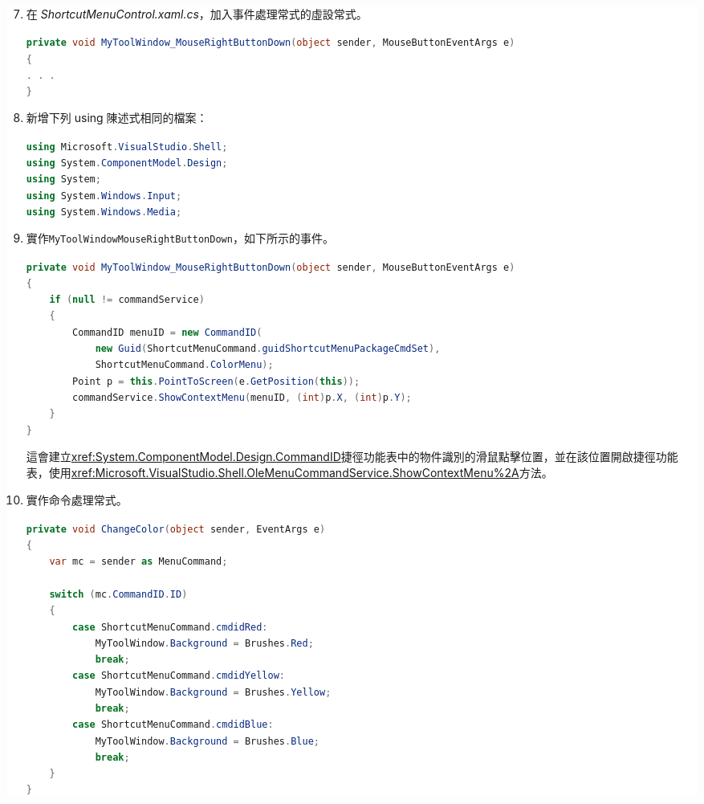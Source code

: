 7.  在  *ShortcutMenuControl.xaml.cs*，加入事件處理常式的虛設常式。  
  
    ```csharp  
    private void MyToolWindow_MouseRightButtonDown(object sender, MouseButtonEventArgs e)  
    {  
    . . .  
    }  
    ```  
  
8.  新增下列 using 陳述式相同的檔案：  
  
    ```csharp  
    using Microsoft.VisualStudio.Shell;  
    using System.ComponentModel.Design;  
    using System;  
    using System.Windows.Input;  
    using System.Windows.Media;  
    ```  
  
9. 實作`MyToolWindowMouseRightButtonDown`，如下所示的事件。  
  
    ```csharp  
    private void MyToolWindow_MouseRightButtonDown(object sender, MouseButtonEventArgs e)  
    {  
        if (null != commandService)  
        {  
            CommandID menuID = new CommandID(  
                new Guid(ShortcutMenuCommand.guidShortcutMenuPackageCmdSet),  
                ShortcutMenuCommand.ColorMenu);  
            Point p = this.PointToScreen(e.GetPosition(this));  
            commandService.ShowContextMenu(menuID, (int)p.X, (int)p.Y);  
        }  
    }  
    ```  
  
     這會建立<xref:System.ComponentModel.Design.CommandID>捷徑功能表中的物件識別的滑鼠點擊位置，並在該位置開啟捷徑功能表，使用<xref:Microsoft.VisualStudio.Shell.OleMenuCommandService.ShowContextMenu%2A>方法。  
  
10. 實作命令處理常式。  
  
    ```csharp  
    private void ChangeColor(object sender, EventArgs e)  
    {  
        var mc = sender as MenuCommand;  
  
        switch (mc.CommandID.ID)  
        {  
            case ShortcutMenuCommand.cmdidRed:  
                MyToolWindow.Background = Brushes.Red;  
                break;  
            case ShortcutMenuCommand.cmdidYellow:  
                MyToolWindow.Background = Brushes.Yellow;  
                break;  
            case ShortcutMenuCommand.cmdidBlue:  
                MyToolWindow.Background = Brushes.Blue;  
                break;  
        }  
    }  
    ```  
  